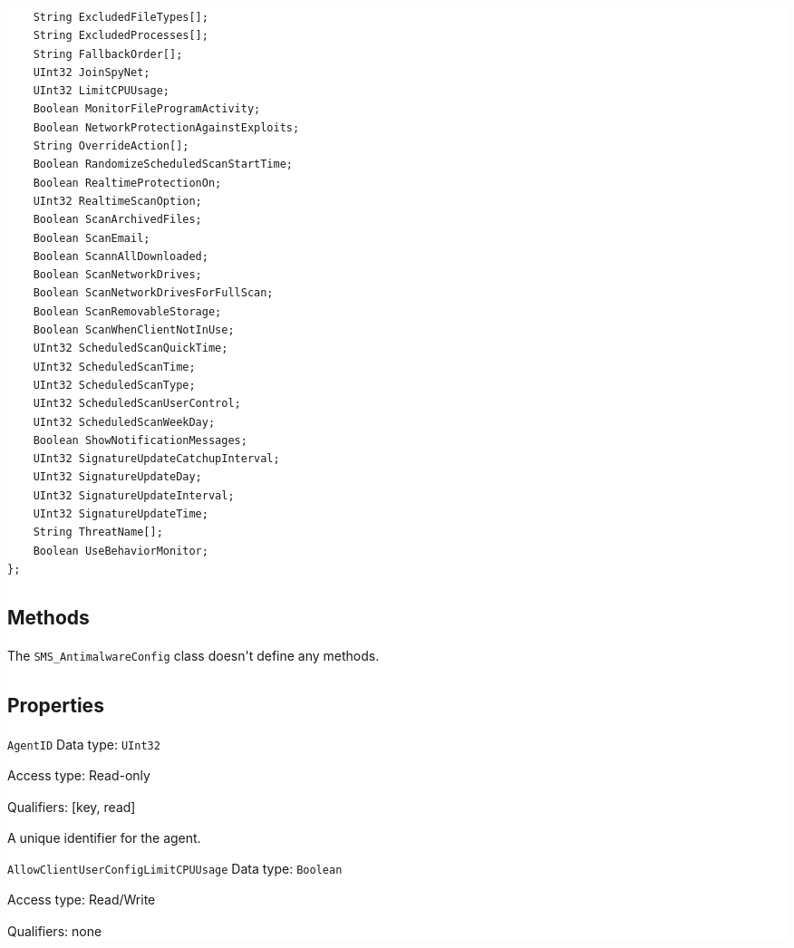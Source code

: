 ```
    String ExcludedFileTypes[];
    String ExcludedProcesses[];
    String FallbackOrder[];
    UInt32 JoinSpyNet;
    UInt32 LimitCPUUsage;
    Boolean MonitorFileProgramActivity;
    Boolean NetworkProtectionAgainstExploits;
    String OverrideAction[];
    Boolean RandomizeScheduledScanStartTime;
    Boolean RealtimeProtectionOn;
    UInt32 RealtimeScanOption;
    Boolean ScanArchivedFiles;
    Boolean ScanEmail;
    Boolean ScannAllDownloaded;
    Boolean ScanNetworkDrives;
    Boolean ScanNetworkDrivesForFullScan;
    Boolean ScanRemovableStorage;
    Boolean ScanWhenClientNotInUse;
    UInt32 ScheduledScanQuickTime;
    UInt32 ScheduledScanTime;
    UInt32 ScheduledScanType;
    UInt32 ScheduledScanUserControl;
    UInt32 ScheduledScanWeekDay;
    Boolean ShowNotificationMessages;
    UInt32 SignatureUpdateCatchupInterval;
    UInt32 SignatureUpdateDay;
    UInt32 SignatureUpdateInterval;
    UInt32 SignatureUpdateTime;
    String ThreatName[];
    Boolean UseBehaviorMonitor;
};
```

## Methods
 The `SMS_AntimalwareConfig` class doesn't define any methods.

## Properties
 `AgentID`
 Data type: `UInt32`

 Access type: Read-only

 Qualifiers: [key, read]

 A unique identifier for the agent.

 `AllowClientUserConfigLimitCPUUsage`
 Data type: `Boolean`

 Access type: Read/Write

 Qualifiers: none
